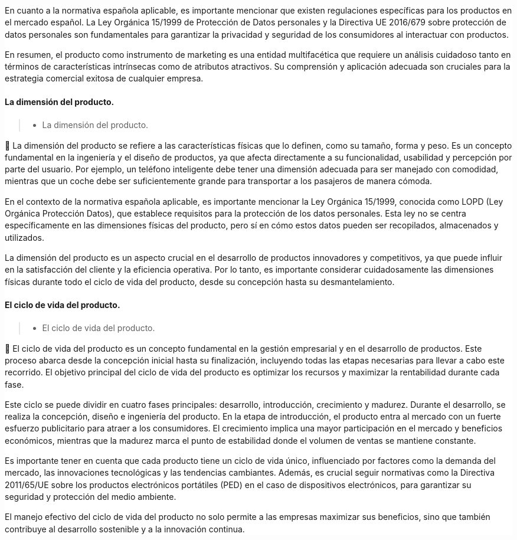 En cuanto a la normativa española aplicable, es importante mencionar que existen regulaciones específicas para los productos en el mercado español. La Ley Orgánica 15/1999 de Protección de Datos personales y la Directiva UE 2016/679 sobre protección de datos personales son fundamentales para garantizar la privacidad y seguridad de los consumidores al interactuar con productos.

En resumen, el producto como instrumento de marketing es una entidad multifacética que requiere un análisis cuidadoso tanto en términos de características intrínsecas como de atributos atractivos. Su comprensión y aplicación adecuada son cruciales para la estrategia comercial exitosa de cualquier empresa.



#### La dimensión del producto.
> - La dimensión del producto.

📝 La dimensión del producto se refiere a las características físicas que lo definen, como su tamaño, forma y peso. Es un concepto fundamental en la ingeniería y el diseño de productos, ya que afecta directamente a su funcionalidad, usabilidad y percepción por parte del usuario. Por ejemplo, un teléfono inteligente debe tener una dimensión adecuada para ser manejado con comodidad, mientras que un coche debe ser suficientemente grande para transportar a los pasajeros de manera cómoda.

En el contexto de la normativa española aplicable, es importante mencionar la Ley Orgánica 15/1999, conocida como LOPD (Ley Orgánica Protección Datos), que establece requisitos para la protección de los datos personales. Esta ley no se centra específicamente en las dimensiones físicas del producto, pero sí en cómo estos datos pueden ser recopilados, almacenados y utilizados.

La dimensión del producto es un aspecto crucial en el desarrollo de productos innovadores y competitivos, ya que puede influir en la satisfacción del cliente y la eficiencia operativa. Por lo tanto, es importante considerar cuidadosamente las dimensiones físicas durante todo el ciclo de vida del producto, desde su concepción hasta su desmantelamiento.



#### El ciclo de vida del producto.
> - El ciclo de vida del producto.

📝 El ciclo de vida del producto es un concepto fundamental en la gestión empresarial y en el desarrollo de productos. Este proceso abarca desde la concepción inicial hasta su finalización, incluyendo todas las etapas necesarias para llevar a cabo este recorrido. El objetivo principal del ciclo de vida del producto es optimizar los recursos y maximizar la rentabilidad durante cada fase.

Este ciclo se puede dividir en cuatro fases principales: desarrollo, introducción, crecimiento y madurez. Durante el desarrollo, se realiza la concepción, diseño e ingeniería del producto. En la etapa de introducción, el producto entra al mercado con un fuerte esfuerzo publicitario para atraer a los consumidores. El crecimiento implica una mayor participación en el mercado y beneficios económicos, mientras que la madurez marca el punto de estabilidad donde el volumen de ventas se mantiene constante.

Es importante tener en cuenta que cada producto tiene un ciclo de vida único, influenciado por factores como la demanda del mercado, las innovaciones tecnológicas y las tendencias cambiantes. Además, es crucial seguir normativas como la Directiva 2011/65/UE sobre los productos electrónicos portátiles (PED) en el caso de dispositivos electrónicos, para garantizar su seguridad y protección del medio ambiente.

El manejo efectivo del ciclo de vida del producto no solo permite a las empresas maximizar sus beneficios, sino que también contribuye al desarrollo sostenible y a la innovación continua.
